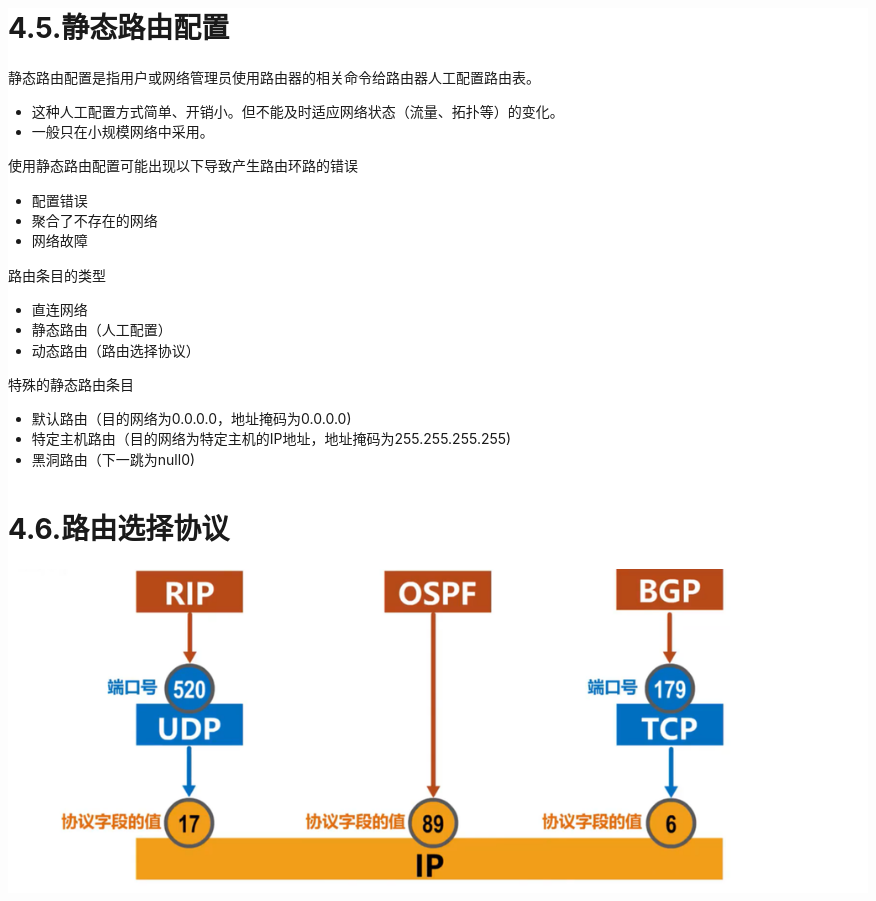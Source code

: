 



# 4.5.静态路由配置

静态路由配置是指用户或网络管理员使用路由器的相关命令给路由器人工配置路由表。

- 这种人工配置方式简单、开销小。但不能及时适应网络状态（流量、拓扑等）的变化。
- 一般只在小规模网络中采用。



使用静态路由配置可能出现以下导致产生路由环路的错误

- 配置错误
- 聚合了不存在的网络
- 网络故障
  

路由条目的类型

- 直连网络
- 静态路由（人工配置）
- 动态路由（路由选择协议）



特殊的静态路由条目

- 默认路由（目的网络为0.0.0.0，地址掩码为0.0.0.0)
- 特定主机路由（目的网络为特定主机的IP地址，地址掩码为255.255.255.255)
- 黑洞路由（下一跳为null0)





# 4.6.路由选择协议

![img](笔记-网络层.assets/1200.png)

